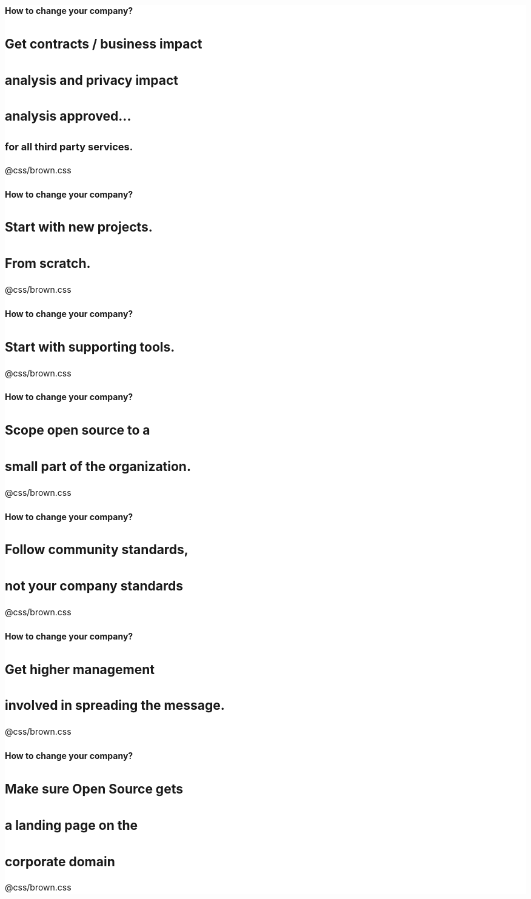 #### How to change your company?
## Get contracts / business impact 
## analysis and privacy impact 
## analysis approved...  
### for all third party services.
@css/brown.css

#### How to change your company?
## Start with new projects. 
## From scratch.
@css/brown.css

#### How to change your company?
## Start with supporting tools.
@css/brown.css

#### How to change your company?
## Scope open source to a
## small part of the organization.
@css/brown.css

#### How to change your company?
## Follow community standards, 
## not your company standards 
@css/brown.css

#### How to change your company?
## Get higher management 
## involved in spreading the message.
@css/brown.css

#### How to change your company?
## Make sure Open Source gets
## a landing page on the 
## corporate domain
@css/brown.css
